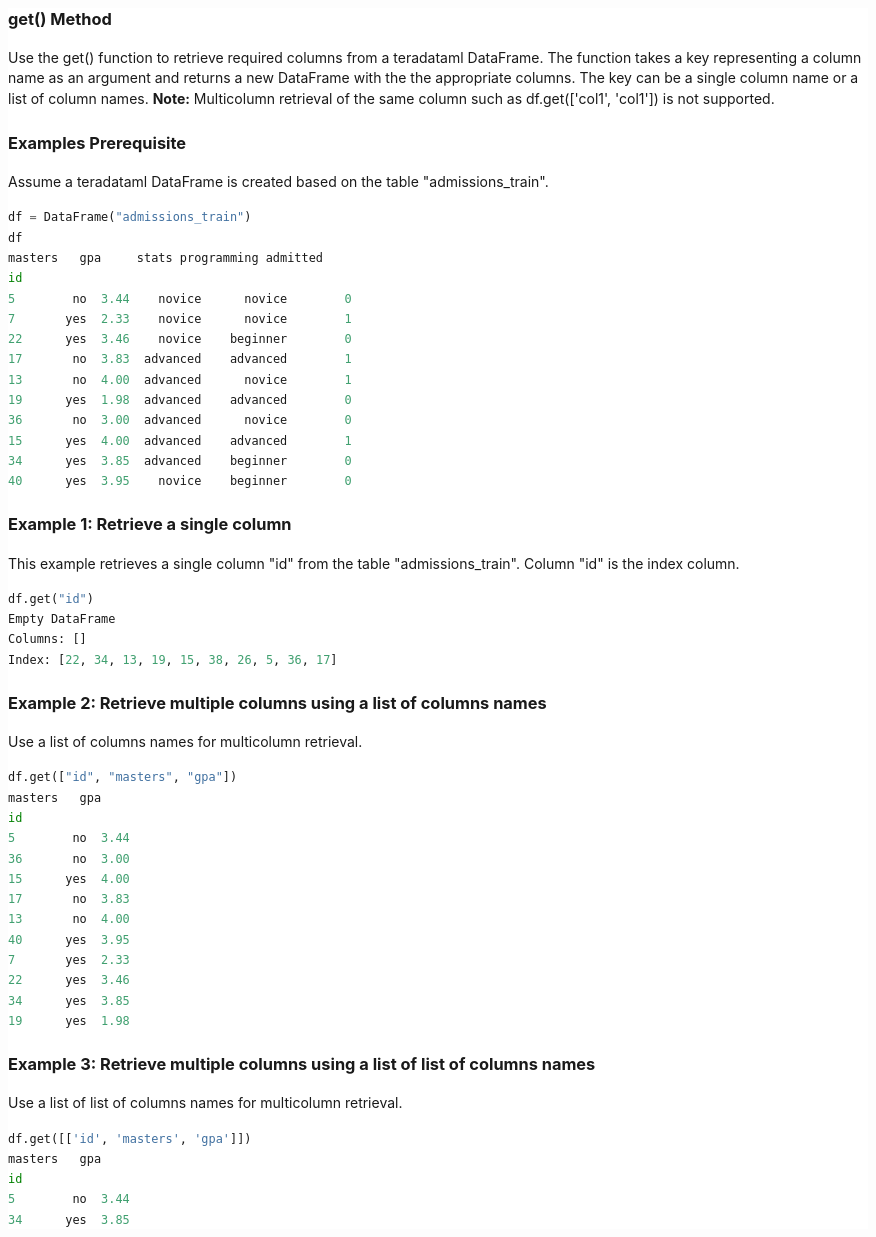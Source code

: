 ### get() Method
Use the get() function to retrieve required columns from a teradataml DataFrame.
The function takes a  key  representing a column name as an argument and returns a new DataFrame with
the the appropriate columns. The  key  can be a single column name or a list of column names.
**Note:**
Multicolumn retrieval of the same column such as df.get(['col1', 'col1']) is not supported.
### Examples Prerequisite
Assume a teradataml DataFrame is created based on the table "admissions_train".
```python
df = DataFrame("admissions_train")
df
masters   gpa     stats programming admitted
id
5        no  3.44    novice      novice        0
7       yes  2.33    novice      novice        1
22      yes  3.46    novice    beginner        0
17       no  3.83  advanced    advanced        1
13       no  4.00  advanced      novice        1
19      yes  1.98  advanced    advanced        0
36       no  3.00  advanced      novice        0
15      yes  4.00  advanced    advanced        1
34      yes  3.85  advanced    beginner        0
40      yes  3.95    novice    beginner        0
```
### Example 1: Retrieve a single column
This example retrieves a single column "id" from the table "admissions_train". Column "id" is the
index column.
```python
df.get("id")
Empty DataFrame
Columns: []
Index: [22, 34, 13, 19, 15, 38, 26, 5, 36, 17]
```
### Example 2: Retrieve multiple columns using a list of columns names
Use a list of columns names for multicolumn retrieval.

```python
df.get(["id", "masters", "gpa"])
masters   gpa
id
5        no  3.44
36       no  3.00
15      yes  4.00
17       no  3.83
13       no  4.00
40      yes  3.95
7       yes  2.33
22      yes  3.46
34      yes  3.85
19      yes  1.98
```
### Example 3: Retrieve multiple columns using a list of list of columns names
Use a list of list of columns names for multicolumn retrieval.
```python
df.get([['id', 'masters', 'gpa']])
masters   gpa
id
5        no  3.44
34      yes  3.85
```